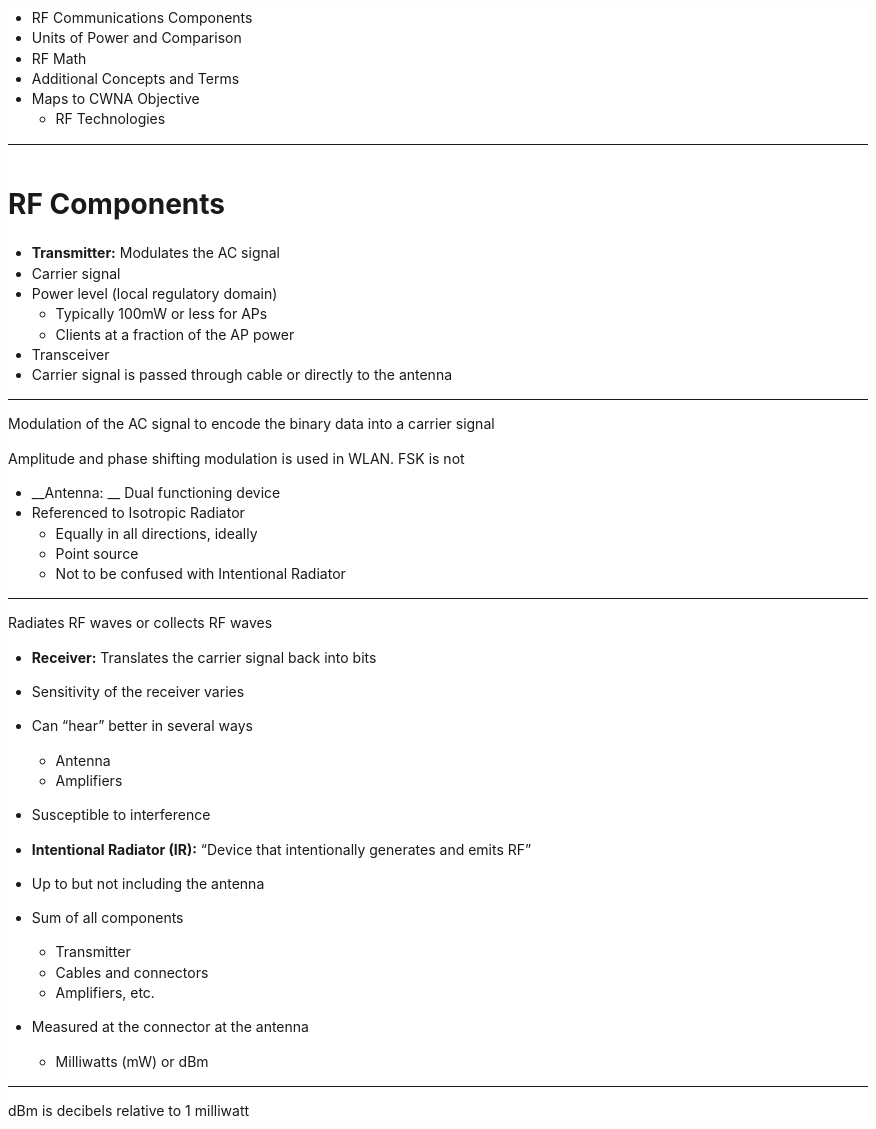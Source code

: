 * RF Communications Components
* Units of Power and Comparison
* RF Math
* Additional Concepts and Terms
* Maps to CWNA Objective
  * RF Technologies

---

# RF Components

* __Transmitter:__  Modulates the AC signal
* Carrier signal
* Power level \(local regulatory domain\)
  * Typically 100mW or less for APs
  * Clients at a fraction of the AP power
* Transceiver
* Carrier signal is passed through cable or directly to the antenna

---

Modulation of the AC signal to encode the binary data into a carrier signal

Amplitude and phase shifting modulation is used in WLAN. FSK is not

* __Antenna: __ Dual functioning device
* Referenced to Isotropic Radiator
  * Equally in all directions\, ideally
  * Point source
  * Not to be confused with Intentional Radiator

---

Radiates RF waves or collects RF waves


* __Receiver:__  Translates the carrier signal back into bits
* Sensitivity of the receiver varies
* Can “hear” better in several ways
  * Antenna
  * Amplifiers
* Susceptible to interference

* __Intentional Radiator \(IR\):__  “Device that intentionally generates and emits RF”
* Up to but not including the antenna
* Sum of all components
  * Transmitter
  * Cables and connectors
  * Amplifiers\, etc\.
* Measured at the connector at the antenna
  * Milliwatts \(mW\) or dBm

---

dBm is decibels relative to 1 milliwatt
